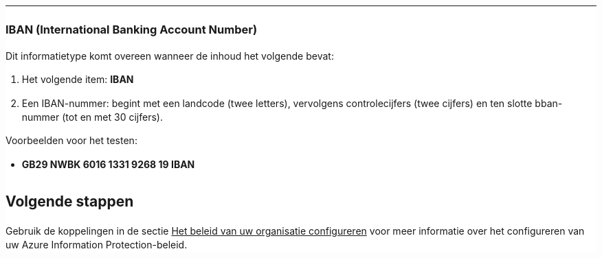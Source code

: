 
----

### IBAN (International Banking Account Number)

Dit informatietype komt overeen wanneer de inhoud het volgende bevat:  

1. Het volgende item: **IBAN** 

2. Een IBAN-nummer: begint met een landcode (twee letters), vervolgens controlecijfers (twee cijfers) en ten slotte bban-nummer (tot en met 30 cijfers).


Voorbeelden voor het testen:

- **GB29 NWBK 6016 1331 9268 19 IBAN**


## Volgende stappen

Gebruik de koppelingen in de sectie [Het beleid van uw organisatie configureren](configure-policy.md#configuring-your-organization-s-policy) voor meer informatie over het configureren van uw Azure Information Protection-beleid.  









